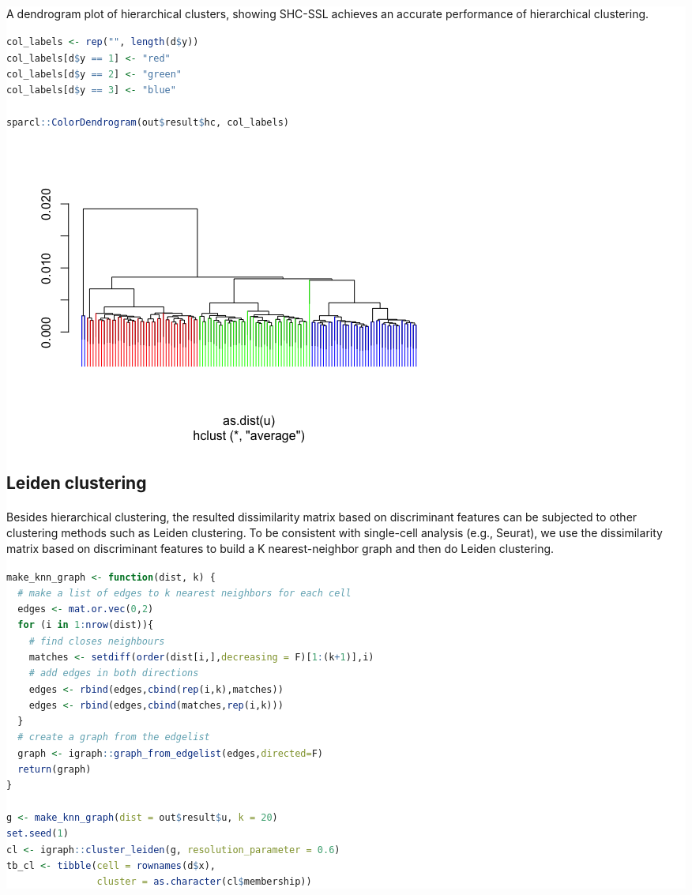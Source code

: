 A dendrogram plot of hierarchical clusters, showing SHC-SSL achieves an
accurate performance of hierarchical clustering.

``` r
col_labels <- rep("", length(d$y))
col_labels[d$y == 1] <- "red"
col_labels[d$y == 2] <- "green"
col_labels[d$y == 3] <- "blue"

sparcl::ColorDendrogram(out$result$hc, col_labels)
```

![](sim_files/figure-gfm/unnamed-chunk-9-1.png)

## Leiden clustering

Besides hierarchical clustering, the resulted dissimilarity matrix based
on discriminant features can be subjected to other clustering methods
such as Leiden clustering. To be consistent with single-cell analysis
(e.g., Seurat), we use the dissimilarity matrix based on discriminant
features to build a K nearest-neighbor graph and then do Leiden
clustering.

``` r
make_knn_graph <- function(dist, k) {
  # make a list of edges to k nearest neighbors for each cell
  edges <- mat.or.vec(0,2)
  for (i in 1:nrow(dist)){
    # find closes neighbours
    matches <- setdiff(order(dist[i,],decreasing = F)[1:(k+1)],i)
    # add edges in both directions
    edges <- rbind(edges,cbind(rep(i,k),matches))  
    edges <- rbind(edges,cbind(matches,rep(i,k)))  
  }
  # create a graph from the edgelist
  graph <- igraph::graph_from_edgelist(edges,directed=F)
  return(graph)
}

g <- make_knn_graph(dist = out$result$u, k = 20)
set.seed(1)
cl <- igraph::cluster_leiden(g, resolution_parameter = 0.6)
tb_cl <- tibble(cell = rownames(d$x),
                cluster = as.character(cl$membership))
```
